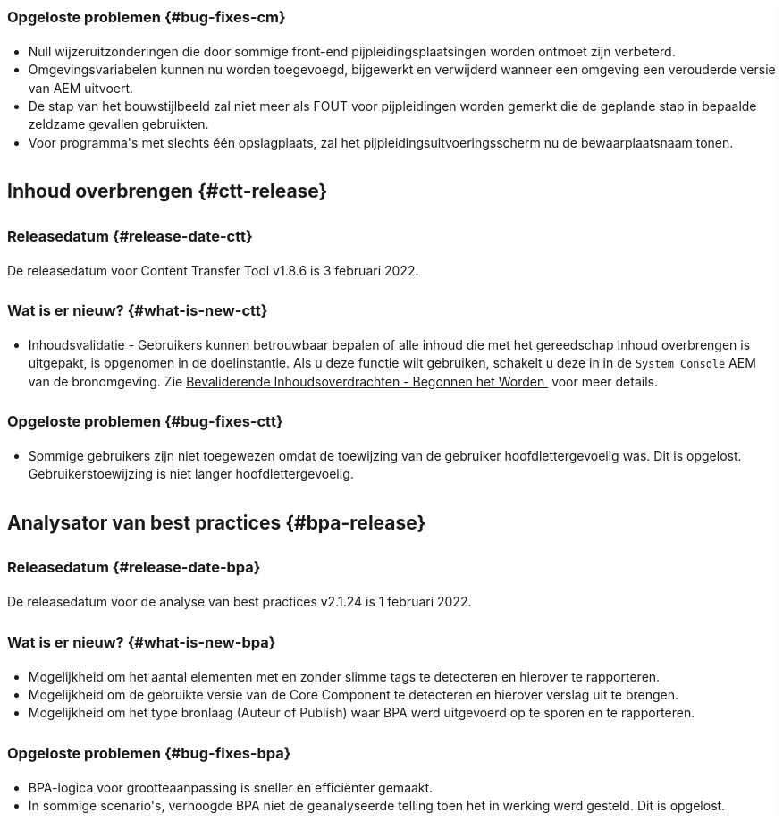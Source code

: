 ### Opgeloste problemen {#bug-fixes-cm}

* Null wijzeruitzonderingen die door sommige front-end pijpleidingsplaatsingen worden ontmoet zijn verbeterd.
* Omgevingsvariabelen kunnen nu worden toegevoegd, bijgewerkt en verwijderd wanneer een omgeving een verouderde versie van AEM uitvoert.
* De stap van het bouwstijlbeeld zal niet meer als FOUT voor pijpleidingen worden gemerkt die de geplande stap in bepaalde zeldzame gevallen gebruikten.
* Voor programma&#39;s met slechts één opslagplaats, zal het pijpleidingsuitvoeringsscherm nu de bewaarplaatsnaam tonen.

## Inhoud overbrengen {#ctt-release}

### Releasedatum {#release-date-ctt}

De releasedatum voor Content Transfer Tool v1.8.6 is 3 februari 2022.

### Wat is er nieuw? {#what-is-new-ctt}

* Inhoudsvalidatie - Gebruikers kunnen betrouwbaar bepalen of alle inhoud die met het gereedschap Inhoud overbrengen is uitgepakt, is opgenomen in de doelinstantie. Als u deze functie wilt gebruiken, schakelt u deze in in de `System Console` AEM van de bronomgeving. Zie [&#x200B; Bevaliderende Inhoudsoverdrachten - Begonnen het Worden &#x200B;](https://experienceleague.adobe.com/docs/experience-manager-cloud-service/content/migration-journey/cloud-migration/content-transfer-tool/validating-content-transfers.html?lang=nl-NL#getting-started) voor meer details.

### Opgeloste problemen {#bug-fixes-ctt}

* Sommige gebruikers zijn niet toegewezen omdat de toewijzing van de gebruiker hoofdlettergevoelig was. Dit is opgelost. Gebruikerstoewijzing is niet langer hoofdlettergevoelig.

## Analysator van best practices {#bpa-release}

### Releasedatum {#release-date-bpa}

De releasedatum voor de analyse van best practices v2.1.24 is 1 februari 2022.

### Wat is er nieuw? {#what-is-new-bpa}

* Mogelijkheid om het aantal elementen met en zonder slimme tags te detecteren en hierover te rapporteren.
* Mogelijkheid om de gebruikte versie van de Core Component te detecteren en hierover verslag uit te brengen.
* Mogelijkheid om het type bronlaag (Auteur of Publish) waar BPA werd uitgevoerd op te sporen en te rapporteren.

### Opgeloste problemen {#bug-fixes-bpa}

* BPA-logica voor grootteaanpassing is sneller en efficiënter gemaakt.
* In sommige scenario&#39;s, verhoogde BPA niet de geanalyseerde telling toen het in werking werd gesteld. Dit is opgelost.
